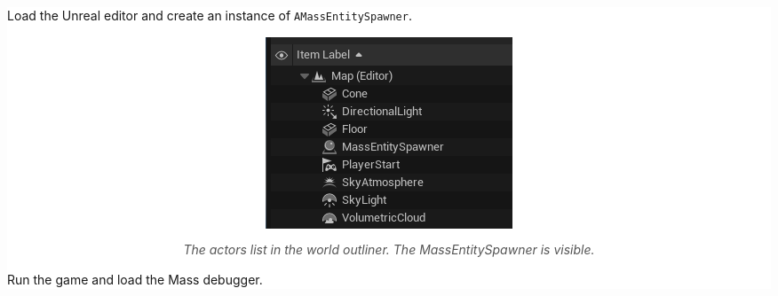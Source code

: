 Load the Unreal editor and create an instance of `AMassEntitySpawner`.

<figure style="text-align: center;">
  <img src="/images/2025-10-13-unreal-mass-entity-simplified-query-api/actors.PNG" alt="Actors list" style="max-width: 100%; height: auto; display: inline-block;" />
  <figcaption style="margin-top: 8px; font-style: italic; color: #555;">
    The actors list in the world outliner. The MassEntitySpawner is visible.
  </figcaption>
</figure>

Run the game and load the Mass debugger.

<figure style="text-align: center;">